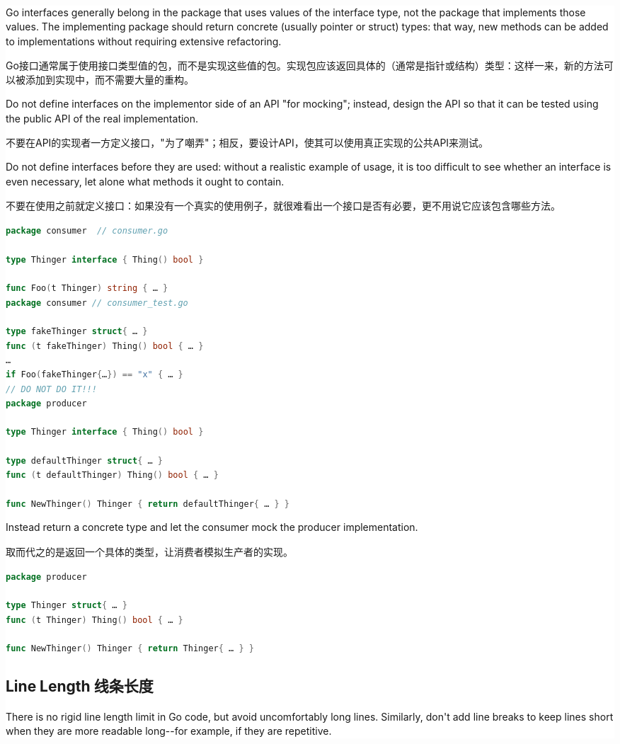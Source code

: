 Go interfaces generally belong in the package that uses values of the interface type, not the package that implements those values. The implementing package should return concrete (usually pointer or struct) types: that way, new methods can be added to implementations without requiring extensive refactoring.

Go接口通常属于使用接口类型值的包，而不是实现这些值的包。实现包应该返回具体的（通常是指针或结构）类型：这样一来，新的方法可以被添加到实现中，而不需要大量的重构。

Do not define interfaces on the implementor side of an API "for mocking"; instead, design the API so that it can be tested using the public API of the real implementation.

不要在API的实现者一方定义接口，"为了嘲弄"；相反，要设计API，使其可以使用真正实现的公共API来测试。

Do not define interfaces before they are used: without a realistic example of usage, it is too difficult to see whether an interface is even necessary, let alone what methods it ought to contain.

不要在使用之前就定义接口：如果没有一个真实的使用例子，就很难看出一个接口是否有必要，更不用说它应该包含哪些方法。

``` go
package consumer  // consumer.go

type Thinger interface { Thing() bool }

func Foo(t Thinger) string { … }
package consumer // consumer_test.go

type fakeThinger struct{ … }
func (t fakeThinger) Thing() bool { … }
…
if Foo(fakeThinger{…}) == "x" { … }
// DO NOT DO IT!!!
package producer

type Thinger interface { Thing() bool }

type defaultThinger struct{ … }
func (t defaultThinger) Thing() bool { … }

func NewThinger() Thinger { return defaultThinger{ … } }
```

Instead return a concrete type and let the consumer mock the producer implementation.

取而代之的是返回一个具体的类型，让消费者模拟生产者的实现。

``` go
package producer

type Thinger struct{ … }
func (t Thinger) Thing() bool { … }

func NewThinger() Thinger { return Thinger{ … } }
```

## Line Length 线条长度

There is no rigid line length limit in Go code, but avoid uncomfortably long lines. Similarly, don't add line breaks to keep lines short when they are more readable long--for example, if they are repetitive.
